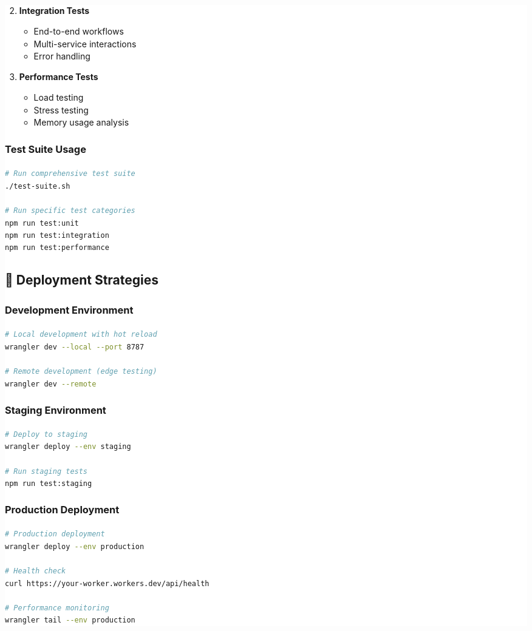 2. **Integration Tests**
   - End-to-end workflows
   - Multi-service interactions
   - Error handling

3. **Performance Tests**
   - Load testing
   - Stress testing
   - Memory usage analysis

### Test Suite Usage

```bash
# Run comprehensive test suite
./test-suite.sh

# Run specific test categories
npm run test:unit
npm run test:integration
npm run test:performance
```

## 🚀 Deployment Strategies

### Development Environment

```bash
# Local development with hot reload
wrangler dev --local --port 8787

# Remote development (edge testing)
wrangler dev --remote
```

### Staging Environment

```bash
# Deploy to staging
wrangler deploy --env staging

# Run staging tests
npm run test:staging
```

### Production Deployment

```bash
# Production deployment
wrangler deploy --env production

# Health check
curl https://your-worker.workers.dev/api/health

# Performance monitoring
wrangler tail --env production
```
